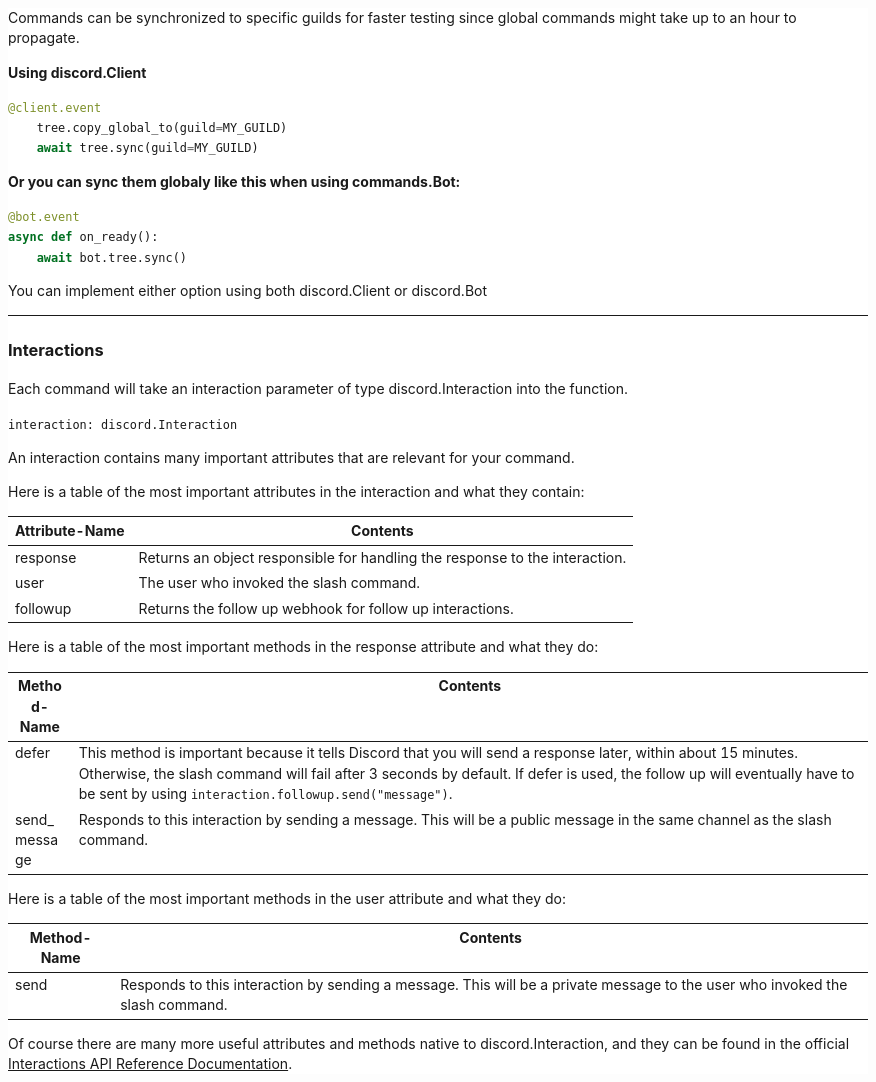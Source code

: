 Commands can be synchronized to specific guilds for faster testing since global commands might take up to an hour to propagate.

**Using discord.Client**
```python
@client.event
    tree.copy_global_to(guild=MY_GUILD)
    await tree.sync(guild=MY_GUILD)
```
**Or you can sync them globaly like this when using commands.Bot:**

```python
@bot.event
async def on_ready():
    await bot.tree.sync()
```

You can implement either option using both discord.Client or discord.Bot

---

### Interactions

Each command will take an interaction parameter of type discord.Interaction into the function.

    interaction: discord.Interaction

An interaction contains many important attributes that are relevant for your command.

Here is a table of the most important attributes in the interaction and what they contain:

| Attribute-Name | Contents |
| --- | --- |
| response | Returns an object responsible for handling the response to the interaction. |
| user | The user who invoked the slash command. |
| followup | Returns the follow up webhook for follow up interactions. |

Here is a table of the most important methods in the response attribute and what they do:

| Method-Name | Contents |
| --- | --- |
| defer | This method is important because it tells Discord that you will send a response later, within about 15 minutes. Otherwise, the slash command will fail after 3 seconds by default. If defer is used, the follow up will eventually have to be sent by using `interaction.followup.send("message")`. |
| send_message | Responds to this interaction by sending a message. This will be a public message in the same channel as the slash command. |

Here is a table of the most important methods in the user attribute and what they do:

| Method-Name | Contents |
| --- | --- |
| send | Responds to this interaction by sending a message. This will be a private message to the user who invoked the slash command. |

Of course there are many more useful attributes and methods native to discord.Interaction, and they can be found in the official 
[Interactions API Reference Documentation](https://discordpy.readthedocs.io/en/stable/interactions/api.html#interaction).

